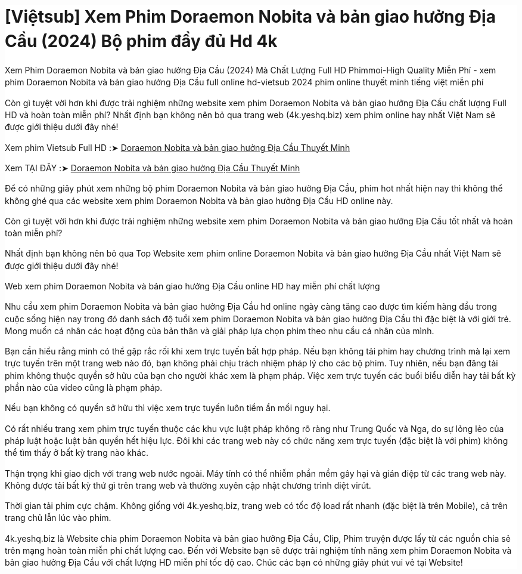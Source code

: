 # [Việtsub] Xem Phim Doraemon Nobita và bản giao hưởng Địa Cầu (2024) Bộ phim đầy đủ Hd 4k

Xem Phim Doraemon Nobita và bản giao hưởng Địa Cầu (2024) Mà Chất Lượng Full HD Phimmoi-High Quality Miễn Phí - xem phim Doraemon Nobita và bản giao hưởng Địa Cầu full online hd-vietsub 2024 phim online thuyết minh tiếng việt miễn phí

Còn gì tuyệt vời hơn khi được trải nghiệm những website xem phim Doraemon Nobita và bản giao hưởng Địa Cầu chất lượng Full HD và hoàn toàn miễn phí? Nhất định bạn không nên bỏ qua trang web (4k.yeshq.biz) xem phim online hay nhất Việt Nam sẽ được giới thiệu dưới đây nhé!

Xem phim Vietsub Full HD :➤ [Doraemon Nobita và bản giao hưởng Địa Cầu Thuyết Minh](https://4k.yeshq.biz/vi/movie/1148677)

Xem TẠI ĐÂY :➤ [Doraemon Nobita và bản giao hưởng Địa Cầu Thuyết Minh](https://flix.dcine.pro/vi/movie/1148677)

Để có những giây phút xem những bộ phim Doraemon Nobita và bản giao hưởng Địa Cầu, phim hot nhất hiện nay thì không thể không ghé qua các website xem phim Doraemon Nobita và bản giao hưởng Địa Cầu HD online này.

Còn gì tuyệt vời hơn khi được trải nghiệm những website xem phim Doraemon Nobita và bản giao hưởng Địa Cầu tốt nhất và hoàn toàn miễn phí?

Nhất định bạn không nên bỏ qua Top Website xem phim online Doraemon Nobita và bản giao hưởng Địa Cầu nhất Việt Nam sẽ được giới thiệu dưới đây nhé!

Web xem phim Doraemon Nobita và bản giao hưởng Địa Cầu online HD hay miễn phí chất lượng

Nhu cầu xem phim Doraemon Nobita và bản giao hưởng Địa Cầu hd online ngày càng tăng cao được tìm kiếm hàng đầu trong cuộc sống hiện nay trong đó danh sách độ tuổi xem phim Doraemon Nobita và bản giao hưởng Địa Cầu thì đặc biệt là với giới trẻ. Mong muốn cá nhân các hoạt động của bản thân và giải pháp lựa chọn phim theo nhu cầu cá nhân của mình.

Bạn cần hiểu rằng mình có thể gặp rắc rối khi xem trực tuyến bất hợp pháp. Nếu bạn không tải phim hay chương trình mà lại xem trực tuyến trên một trang web nào đó, bạn không phải chịu trách nhiệm pháp lý cho các bộ phim. Tuy nhiên, nếu bạn đăng tải phim không thuộc quyền sở hữu của bạn cho người khác xem là phạm pháp. Việc xem trực tuyến các buổi biểu diễn hay tải bất kỳ phần nào của video cũng là phạm pháp.

Nếu bạn không có quyền sở hữu thì việc xem trực tuyến luôn tiềm ẩn mối nguy hại.

Có rất nhiều trang xem phim trực tuyến thuộc các khu vực luật pháp không rõ ràng như Trung Quốc và Nga, do sự lỏng lẻo của pháp luật hoặc luật bản quyền hết hiệu lực. Đôi khi các trang web này có chức năng xem trực tuyến (đặc biệt là với phim) không thể tìm thấy ở bất kỳ trang nào khác.

Thận trọng khi giao dịch với trang web nước ngoài. Máy tính có thể nhiễm phần mềm gây hại và gián điệp từ các trang web này. Không được tải bất kỳ thứ gì trên trang web và thường xuyên cập nhật chương trình diệt virút.

Thời gian tải phim cực chậm. Không giống với 4k.yeshq.biz, trang web có tốc độ load rất nhanh (đặc biệt là trên Mobile), cả trên trang chủ lẫn lúc vào phim.

4k.yeshq.biz là Website chia phim Doraemon Nobita và bản giao hưởng Địa Cầu, Clip, Phim truyện được lấy từ các nguồn chia sẻ trên mạng hoàn toàn miễn phí chất lượng cao. Đến với Website bạn sẽ được trải nghiệm tính năng xem phim Doraemon Nobita và bản giao hưởng Địa Cầu với chất lượng HD miễn phí tốc độ cao. Chúc các bạn có những giây phút vui vẻ tại Website!
